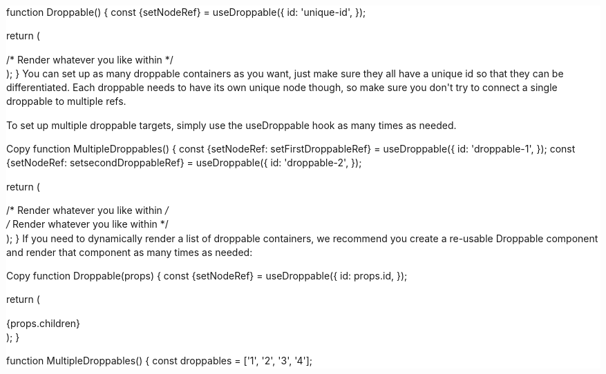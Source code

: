 function Droppable() {
  const {setNodeRef} = useDroppable({
    id: 'unique-id',
  });
  
  return (
    <div ref={setNodeRef}>
      /* Render whatever you like within */
    </div>
  );
}
You can set up as many droppable containers as you want, just make sure they all have a unique id so that they can be differentiated. Each droppable needs to have its own unique node though, so make sure you don't try to connect a single droppable to multiple refs.

To set up multiple droppable targets, simply use the useDroppable hook as many times as needed.

Copy
function MultipleDroppables() {
  const {setNodeRef: setFirstDroppableRef} = useDroppable({
    id: 'droppable-1',
  });
  const {setNodeRef: setsecondDroppableRef} = useDroppable({
    id: 'droppable-2',
  });
  
  return (
    <section>
      <div ref={setFirstDroppableRef}>
        /* Render whatever you like within */
      </div>
      <div ref={setsecondDroppableRef}>
        /* Render whatever you like within */
      </div>
    </section>
  );
}
If you need to dynamically render a list of droppable containers, we recommend you create a re-usable Droppable component and render that component as many times as needed:

Copy
function Droppable(props) {
  const {setNodeRef} = useDroppable({
    id: props.id,
  });
  
  return (
    <div ref={setNodeRef}>
      {props.children}
    </div>
  );
}

function MultipleDroppables() {
  const droppables = ['1', '2', '3', '4'];
  